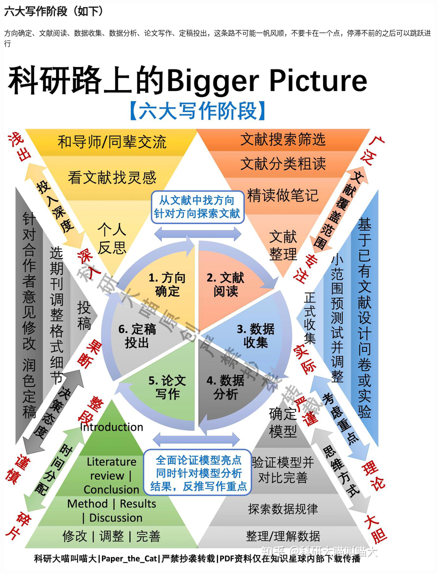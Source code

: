 六大写作阶段（如下）
--------------------

方向确定、文献阅读、数据收集、数据分析、论文写作、定稿投出，这条路不可能一帆风顺，不要卡在一个点，停滞不前的之后可以跳跃进行

![](../../assets/006_你的科研能力从什么时候开始突飞猛进的？_-_知乎_005.png) 

